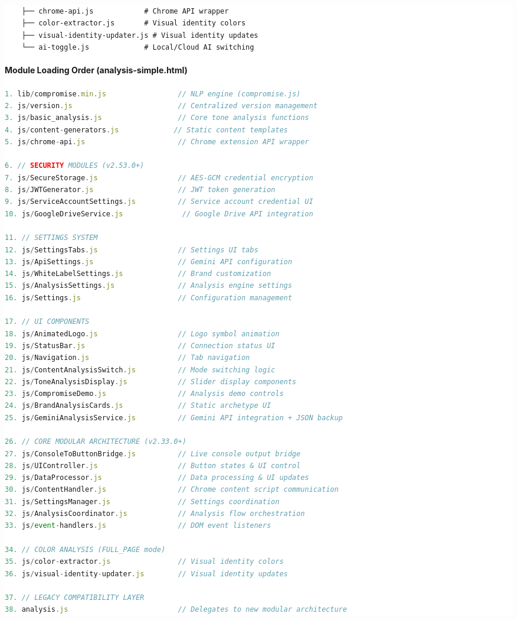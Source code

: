 ```
    ├── chrome-api.js            # Chrome API wrapper
    ├── color-extractor.js       # Visual identity colors
    ├── visual-identity-updater.js # Visual identity updates
    └── ai-toggle.js             # Local/Cloud AI switching
```

#### **Module Loading Order** (analysis-simple.html)
```javascript
1. lib/compromise.min.js                 // NLP engine (compromise.js)
2. js/version.js                         // Centralized version management
3. js/basic_analysis.js                  // Core tone analysis functions
4. js/content-generators.js             // Static content templates  
5. js/chrome-api.js                      // Chrome extension API wrapper

6. // SECURITY MODULES (v2.53.0+)
7. js/SecureStorage.js                   // AES-GCM credential encryption
8. js/JWTGenerator.js                    // JWT token generation
9. js/ServiceAccountSettings.js          // Service account credential UI
10. js/GoogleDriveService.js              // Google Drive API integration

11. // SETTINGS SYSTEM
12. js/SettingsTabs.js                   // Settings UI tabs
13. js/ApiSettings.js                    // Gemini API configuration
14. js/WhiteLabelSettings.js             // Brand customization
15. js/AnalysisSettings.js               // Analysis engine settings
16. js/Settings.js                       // Configuration management

17. // UI COMPONENTS
18. js/AnimatedLogo.js                   // Logo symbol animation
19. js/StatusBar.js                      // Connection status UI
20. js/Navigation.js                     // Tab navigation
21. js/ContentAnalysisSwitch.js          // Mode switching logic
22. js/ToneAnalysisDisplay.js            // Slider display components
23. js/CompromiseDemo.js                 // Analysis demo controls
24. js/BrandAnalysisCards.js             // Static archetype UI
25. js/GeminiAnalysisService.js          // Gemini API integration + JSON backup

26. // CORE MODULAR ARCHITECTURE (v2.33.0+)
27. js/ConsoleToButtonBridge.js          // Live console output bridge
28. js/UIController.js                   // Button states & UI control
29. js/DataProcessor.js                  // Data processing & UI updates
30. js/ContentHandler.js                 // Chrome content script communication
31. js/SettingsManager.js                // Settings coordination
32. js/AnalysisCoordinator.js            // Analysis flow orchestration
33. js/event-handlers.js                 // DOM event listeners

34. // COLOR ANALYSIS (FULL_PAGE mode)
35. js/color-extractor.js                // Visual identity colors
36. js/visual-identity-updater.js        // Visual identity updates

37. // LEGACY COMPATIBILITY LAYER
38. analysis.js                          // Delegates to new modular architecture
```
